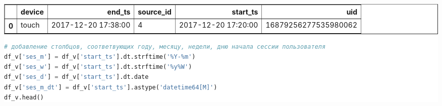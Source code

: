 


<div>
<style scoped>
    .dataframe tbody tr th:only-of-type {
        vertical-align: middle;
    }

    .dataframe tbody tr th {
        vertical-align: top;
    }

    .dataframe thead th {
        text-align: right;
    }
</style>
<table border="1" class="dataframe">
  <thead>
    <tr style="text-align: right;">
      <th></th>
      <th>device</th>
      <th>end_ts</th>
      <th>source_id</th>
      <th>start_ts</th>
      <th>uid</th>
    </tr>
  </thead>
  <tbody>
    <tr>
      <th>0</th>
      <td>touch</td>
      <td>2017-12-20 17:38:00</td>
      <td>4</td>
      <td>2017-12-20 17:20:00</td>
      <td>16879256277535980062</td>
    </tr>
  </tbody>
</table>
</div>




```python
# добавление столбцов, соответвующих году, месяцу, недели, дню начала сессии пользователя
df_v['ses_m'] = df_v['start_ts'].dt.strftime('%Y-%m')
df_v['ses_w'] = df_v['start_ts'].dt.strftime('%y%W')
df_v['ses_d'] = df_v['start_ts'].dt.date
df_v['ses_m_dt'] = df_v['start_ts'].astype('datetime64[M]')
df_v.head()
```




<div>
<style scoped>
    .dataframe tbody tr th:only-of-type {
        vertical-align: middle;
    }
